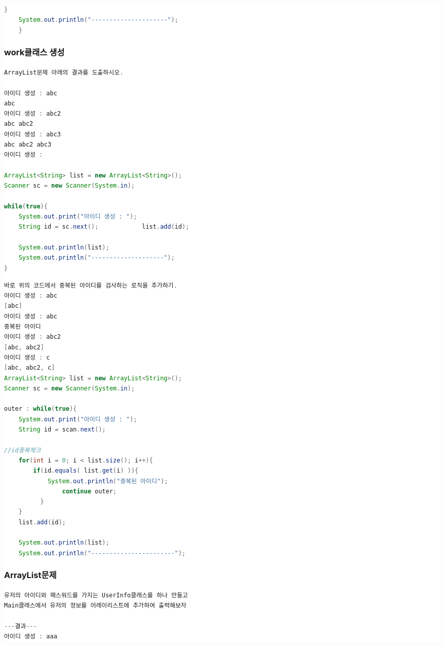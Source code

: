 ```java
}
	System.out.println("---------------------");
    }
```
### work클래스 생성
```java
ArrayList문제 아래의 결과를 도출하시오.

아이디 생성 : abc
abc
아이디 생성 : abc2
abc abc2
아이디 생성 : abc3
abc abc2 abc3
아이디 생성 : 

ArrayList<String> list = new ArrayList<String>();
Scanner sc = new Scanner(System.in);

while(true){
    System.out.print("아이디 생성 : ");
    String id = sc.next();	          list.add(id);

    System.out.println(list);
    System.out.println("--------------------");	
}
```
```java
바로 위의 코드에서 중복된 아이디를 검사하는 로직을 추가하기.
아이디 생성 : abc
[abc]
아이디 생성 : abc
중복된 아이디
아이디 생성 : abc2
[abc, abc2]
아이디 생성 : c
[abc, abc2, c] 
ArrayList<String> list = new ArrayList<String>();
Scanner sc = new Scanner(System.in);

outer : while(true){	
	System.out.print("아이디 생성 : ");		
	String id = scan.next();

//id중복체크	
	for(int i = 0; i < list.size(); i++){	           
		if(id.equals( list.get(i) )){	                
			System.out.println("중복된 아이디");
		        continue outer;	
   		  }
	}
	list.add(id);

	System.out.println(list);
	System.out.println("-----------------------");
```
### ArrayList문제
```java
유저의 아이디와 패스워드를 가지는 UserInfo클래스를 하나 만들고
Main클래스에서 유저의 정보를 어레이리스트에 추가하여 출력해보자

---결과---
아이디 생성 : aaa
```